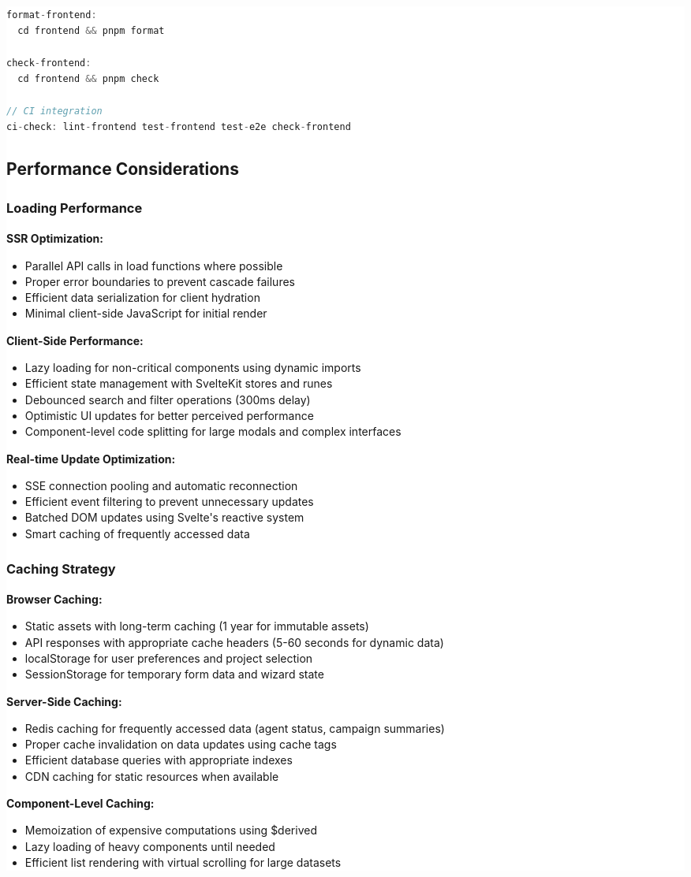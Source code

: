```typescript
format-frontend:
  cd frontend && pnpm format

check-frontend:
  cd frontend && pnpm check

// CI integration
ci-check: lint-frontend test-frontend test-e2e check-frontend
```

## Performance Considerations

### Loading Performance

**SSR Optimization:**

- Parallel API calls in load functions where possible
- Proper error boundaries to prevent cascade failures
- Efficient data serialization for client hydration
- Minimal client-side JavaScript for initial render

**Client-Side Performance:**

- Lazy loading for non-critical components using dynamic imports
- Efficient state management with SvelteKit stores and runes
- Debounced search and filter operations (300ms delay)
- Optimistic UI updates for better perceived performance
- Component-level code splitting for large modals and complex interfaces

**Real-time Update Optimization:**

- SSE connection pooling and automatic reconnection
- Efficient event filtering to prevent unnecessary updates
- Batched DOM updates using Svelte's reactive system
- Smart caching of frequently accessed data

### Caching Strategy

**Browser Caching:**

- Static assets with long-term caching (1 year for immutable assets)
- API responses with appropriate cache headers (5-60 seconds for dynamic data)
- localStorage for user preferences and project selection
- SessionStorage for temporary form data and wizard state

**Server-Side Caching:**

- Redis caching for frequently accessed data (agent status, campaign summaries)
- Proper cache invalidation on data updates using cache tags
- Efficient database queries with appropriate indexes
- CDN caching for static resources when available

**Component-Level Caching:**

- Memoization of expensive computations using $derived
- Lazy loading of heavy components until needed
- Efficient list rendering with virtual scrolling for large datasets
